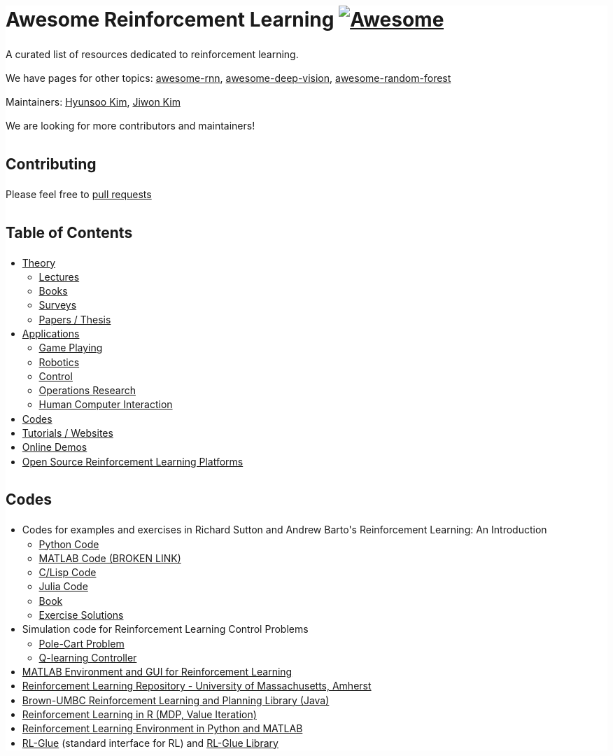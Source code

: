 # Awesome Reinforcement Learning  [![Awesome](https://cdn.rawgit.com/sindresorhus/awesome/d7305f38d29fed78fa85652e3a63e154dd8e8829/media/badge.svg)](https://github.com/sindresorhus/awesome)

A curated list of resources dedicated to reinforcement learning.

We have pages for other topics: [awesome-rnn](https://github.com/kjw0612/awesome-rnn), [awesome-deep-vision](https://github.com/kjw0612/awesome-deep-vision), [awesome-random-forest](https://github.com/kjw0612/awesome-random-forest)

Maintainers: [Hyunsoo Kim](http://sites.duke.edu/hyunsookim/), [Jiwon Kim](http://github.com/kjw0612)

We are looking for more contributors and maintainers!


## Contributing
Please feel free to [pull requests](https://github.com/aikorea/awesome-rl/pulls)

## Table of Contents

 - [Theory](#theory)
   - [Lectures](#lectures)
   - [Books](#books)
   - [Surveys](#surveys)
   - [Papers / Thesis](#papers--thesis)
 - [Applications](#applications)
   - [Game Playing](#game-playing)
   - [Robotics](#robotics)
   - [Control](#control)
   - [Operations Research](#operations-research)
   - [Human Computer Interaction](#human-computer-interaction)
 - [Codes](#codes)
 - [Tutorials / Websites](#tutorials--websites)
 - [Online Demos](#online-demos)
 - [Open Source Reinforcement Learning Platforms](#open-source-reinforcement-learning-platforms)

## Codes
 - Codes for examples and exercises in Richard Sutton and Andrew Barto's Reinforcement Learning: An Introduction
    - [Python Code](https://github.com/ShangtongZhang/reinforcement-learning-an-introduction)
    - [MATLAB Code (BROKEN LINK)](http://waxworksmath.com/Authors/N_Z/Sutton/sutton.html)
    - [C/Lisp Code](http://incompleteideas.net/book/code/code2nd.html)
    - [Julia Code](https://github.com/Ju-jl/ReinforcementLearningAnIntroduction.jl)
    - [Book](http://incompleteideas.net/book/RLbook2018.pdf)
    - [Exercise Solutions](https://github.com/LyWangPX/Reinforcement-Learning-2nd-Edition-by-Sutton-Exercise-Solutions)
 - Simulation code for Reinforcement Learning Control Problems
    - [Pole-Cart Problem](http://pages.cs.wisc.edu/~finton/poledriver.html)
    - [Q-learning Controller](http://pages.cs.wisc.edu/~finton/qcontroller.html)
 - [MATLAB Environment and GUI for Reinforcement Learning](http://www.cs.colostate.edu/~anderson/res/rl/matlabpaper/rl.html)
 - [Reinforcement Learning Repository - University of Massachusetts, Amherst](http://www-anw.cs.umass.edu/rlr/)
 - [Brown-UMBC Reinforcement Learning and Planning Library (Java)](http://burlap.cs.brown.edu/)
 - [Reinforcement Learning in R (MDP, Value Iteration)](http://www.moneyscience.com/pg/blog/StatAlgo/read/635759/reinforcement-learning-in-r-markov-decision-process-mdp-and-value-iteration)
 - [Reinforcement Learning Environment in Python and MATLAB](https://jamh-web.appspot.com/download.htm)
 - [RL-Glue](http://glue.rl-community.org/wiki/Main_Page) (standard interface for RL) and [RL-Glue Library](http://library.rl-community.org/wiki/Main_Page)